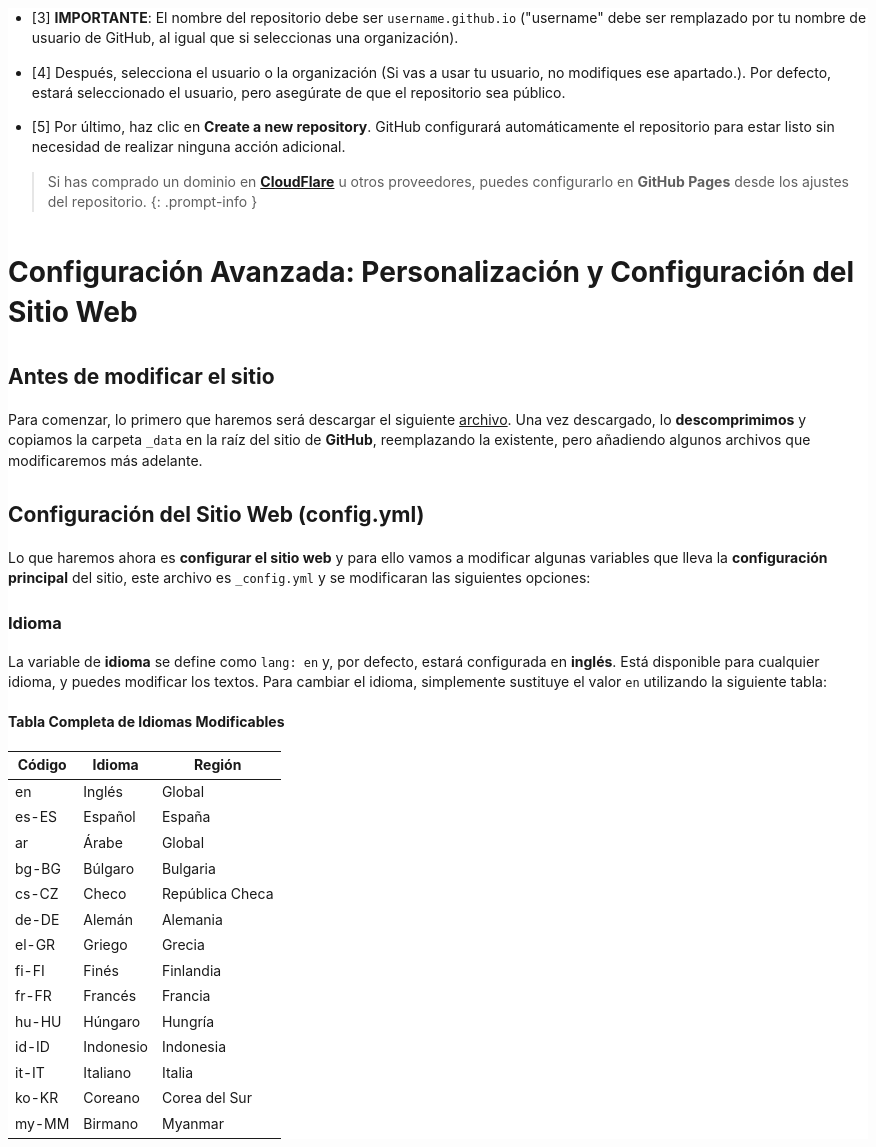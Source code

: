 - [3] **IMPORTANTE**: El nombre del repositorio debe ser `username.github.io` ("username" debe ser remplazado por tu nombre de usuario de GitHub, al igual que si seleccionas una organización).

- [4] Después, selecciona el usuario o la organización (Si vas a usar tu usuario, no modifiques ese apartado.). Por defecto, estará seleccionado el usuario, pero asegúrate de que el repositorio sea público.

- [5] Por último, haz clic en **Create a new repository**. GitHub configurará automáticamente el repositorio para estar listo sin necesidad de realizar ninguna acción adicional.

> Si has comprado un dominio en **[CloudFlare](https://www.cloudflare.com/es-es/)** u otros proveedores, puedes configurarlo en **GitHub Pages** desde los ajustes del repositorio.
{: .prompt-info }

# Configuración Avanzada: Personalización y Configuración del Sitio Web

## Antes de modificar el sitio

Para comenzar, lo primero que haremos será descargar el siguiente [archivo](https://drive.proton.me/urls/GNA4NNCAZW#y7m0QkjKRSkK). Una vez descargado, lo **descomprimimos** y copiamos la carpeta `_data` en la raíz del sitio de **GitHub**, reemplazando la existente, pero añadiendo algunos archivos que modificaremos más adelante.

## Configuración del Sitio Web (config.yml)

Lo que haremos ahora es **configurar el sitio web** y para ello vamos a modificar algunas variables que lleva la **configuración principal** del sitio, este archivo es `_config.yml` y se modificaran las siguientes opciones:

### Idioma 

La variable de **idioma** se define como `lang: en` y, por defecto, estará configurada en **inglés**. Está disponible para cualquier idioma, y puedes modificar los textos. Para cambiar el idioma, simplemente sustituye el valor `en` utilizando la siguiente tabla:

#### Tabla Completa de Idiomas Modificables

| **Código** | **Idioma**         | **Región**      |
| ---------- | ------------------ | --------------- |
| en         | Inglés             | Global          |
| es-ES      | Español            | España          |
| ar         | Árabe              | Global          |
| bg-BG      | Búlgaro            | Bulgaria        |
| cs-CZ      | Checo              | República Checa |
| de-DE      | Alemán             | Alemania        |
| el-GR      | Griego             | Grecia          |
| fi-FI      | Finés              | Finlandia       |
| fr-FR      | Francés            | Francia         |
| hu-HU      | Húngaro            | Hungría         |
| id-ID      | Indonesio          | Indonesia       |
| it-IT      | Italiano           | Italia          |
| ko-KR      | Coreano            | Corea del Sur   |
| my-MM      | Birmano            | Myanmar         |